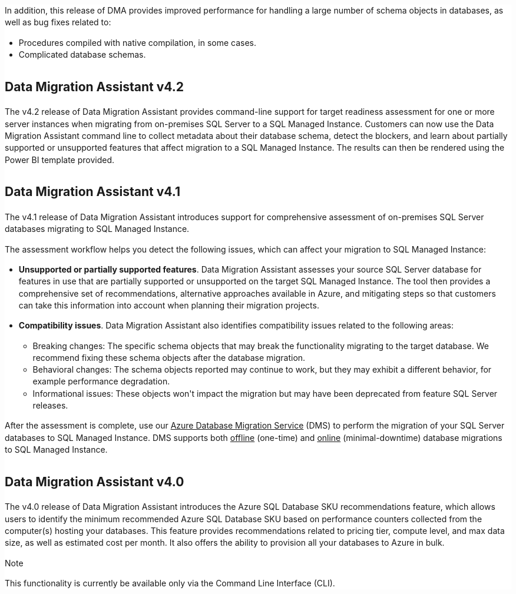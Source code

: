 In addition, this release of DMA provides improved performance for handling a large number of schema objects in databases, as well as bug fixes related to:

- Procedures compiled with native compilation, in some cases.
- Complicated database schemas.

## Data Migration Assistant v4.2

The v4.2 release of Data Migration Assistant provides command-line support for target readiness assessment for one or more server instances when migrating from on-premises SQL Server to a SQL Managed Instance. Customers can now use the Data Migration Assistant command line to collect metadata about their database schema, detect the blockers, and learn about partially supported or unsupported features that affect migration to a SQL Managed Instance. The results can then be rendered using the Power BI template provided.

## Data Migration Assistant v4.1

The v4.1 release of Data Migration Assistant introduces support for comprehensive assessment of on-premises SQL Server databases migrating to SQL Managed Instance.

The assessment workflow helps you detect the following issues, which can affect your migration to SQL Managed Instance:

- **Unsupported or partially supported features**. Data Migration Assistant assesses your source SQL Server database for features in use that are partially supported or unsupported on the target SQL Managed Instance. The tool then provides a comprehensive set of recommendations, alternative approaches available in Azure, and mitigating steps so that customers can take this information into account when planning their migration projects.

- **Compatibility issues**. Data Migration Assistant also identifies compatibility issues related to the following areas:

  - Breaking changes: The specific schema objects that may break the functionality migrating to the target database.  We recommend fixing these schema objects after the database migration.
  - Behavioral changes: The schema objects reported may continue to work, but they may exhibit a different behavior, for example performance degradation.
  - Informational issues: These objects won't impact the migration but may have been deprecated from feature SQL Server releases.

After the assessment is complete, use our [Azure Database Migration Service](https://azure.microsoft.com/services/database-migration/) (DMS) to perform the migration of your SQL Server databases to SQL Managed Instance.  DMS supports both [offline](/azure/dms/tutorial-sql-server-to-managed-instance) (one-time) and [online](/azure/dms/tutorial-sql-server-managed-instance-online) (minimal-downtime) database migrations to SQL Managed Instance.

## Data Migration Assistant v4.0

The v4.0 release of Data Migration Assistant introduces the Azure SQL Database SKU recommendations feature, which allows users to identify the minimum recommended Azure SQL Database SKU based on performance counters collected from the computer(s) hosting your databases. This feature provides recommendations related to pricing tier, compute level, and max data size, as well as estimated cost per month. It also offers the ability to provision all your databases to Azure in bulk.

> [!NOTE]
> This functionality is currently be available only via the Command Line Interface (CLI).
